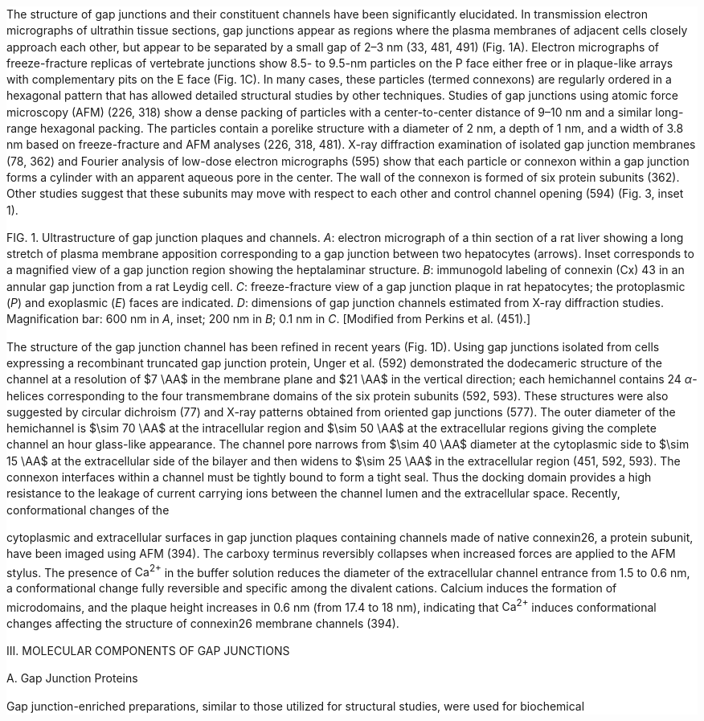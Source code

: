 The structure of gap junctions and their constituent channels have been significantly elucidated. In transmission electron micrographs of ultrathin tissue sections, gap junctions appear as regions where the plasma membranes of adjacent cells closely approach each other, but appear to be separated by a small gap of 2–3 nm (33, 481, 491) (Fig. 1A). Electron micrographs of freeze-fracture replicas of vertebrate junctions show 8.5- to 9.5-nm particles on the P face either free or in plaque-like arrays with complementary pits on the E face (Fig. 1C). In many cases, these particles (termed connexons) are regularly ordered in a hexagonal pattern that has allowed detailed structural studies by other techniques. Studies of gap junctions using atomic force microscopy (AFM) (226, 318) show a dense packing of particles with a center-to-center distance of 9–10 nm and a similar long-range hexagonal packing. The particles contain a porelike structure with a diameter of 2 nm, a depth of 1 nm, and a width of 3.8 nm based on freeze-fracture and AFM analyses (226, 318, 481). X-ray diffraction examination of isolated gap junction membranes (78, 362) and Fourier analysis of low-dose electron micrographs (595) show that each particle or connexon within a gap junction forms a cylinder with an apparent aqueous pore in the center. The wall of the connexon is formed of six protein subunits (362). Other studies suggest that these subunits may move with respect to each other and control channel opening (594) (Fig. 3, inset 1).

FIG. 1. Ultrastructure of gap junction plaques and channels. $A$: electron micrograph of a thin section of a rat liver showing a long stretch of plasma membrane apposition corresponding to a gap junction between two hepatocytes (arrows). Inset corresponds to a magnified view of a gap junction region showing the heptalaminar structure. $B$: immunogold labeling of connexin (Cx) 43 in an annular gap junction from a rat Leydig cell. $C$: freeze-fracture view of a gap junction plaque in rat hepatocytes; the protoplasmic ($P$) and exoplasmic ($E$) faces are indicated. $D$: dimensions of gap junction channels estimated from X-ray diffraction studies. Magnification bar: $600 \mathrm{~nm}$ in $A$, inset; $200 \mathrm{~nm}$ in $B$; $0.1 \mathrm{~nm}$ in $C$. [Modified from Perkins et al. (451).]

The structure of the gap junction channel has been refined in recent years (Fig. 1D). Using gap junctions isolated from cells expressing a recombinant truncated gap junction protein, Unger et al. (592) demonstrated the dodecameric structure of the channel at a resolution of $7 \AA$ in the membrane plane and $21 \AA$ in the vertical direction; each hemichannel contains 24 $\alpha$-helices corresponding to the four transmembrane domains of the six protein subunits (592, 593). These structures were also suggested by circular dichroism (77) and X-ray patterns obtained from oriented gap junctions (577). The outer diameter of the hemichannel is $\sim 70 \AA$ at the intracellular region and $\sim 50 \AA$ at the extracellular regions giving the complete channel an hour glass-like appearance. The channel pore narrows from $\sim 40 \AA$ diameter at the cytoplasmic side to $\sim 15 \AA$ at the extracellular side of the bilayer and then widens to $\sim 25 \AA$ in the extracellular region (451, 592, 593). The connexon interfaces within a channel must be tightly bound to form a tight seal. Thus the docking domain provides a high resistance to the leakage of current carrying ions between the channel lumen and the extracellular space. Recently, conformational changes of the

cytoplasmic and extracellular surfaces in gap junction plaques containing channels made of native connexin26, a protein subunit, have been imaged using AFM (394). The carboxy terminus reversibly collapses when increased forces are applied to the AFM stylus. The presence of $\mathrm{Ca}^{2+}$ in the buffer solution reduces the diameter of the extracellular channel entrance from $1.5$ to $0.6 \mathrm{~nm}$, a conformational change fully reversible and specific among the divalent cations. Calcium induces the formation of microdomains, and the plaque height increases in $0.6 \mathrm{~nm}$ (from $17.4$ to $18 \mathrm{~nm}$), indicating that $\mathrm{Ca}^{2+}$ induces conformational changes affecting the structure of connexin26 membrane channels (394).

III. MOLECULAR COMPONENTS OF GAP JUNCTIONS

A. Gap Junction Proteins

Gap junction-enriched preparations, similar to those utilized for structural studies, were used for biochemical
